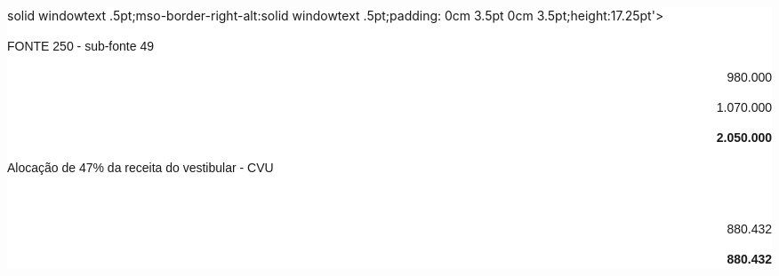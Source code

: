   solid windowtext .5pt;mso-border-right-alt:solid windowtext .5pt;padding:
  0cm 3.5pt 0cm 3.5pt;height:17.25pt'>
  <p class=MsoNormal><span style='font-family:Arial'>FONTE 250 - sub-fonte 49<o:p></o:p></span></p>
  </td>
  <td width=84 nowrap valign=bottom style='width:63.0pt;border-top:none;
  border-left:none;border-bottom:solid windowtext 1.0pt;border-right:solid windowtext 1.0pt;
  mso-border-bottom-alt:solid windowtext .5pt;mso-border-right-alt:solid windowtext .5pt;
  padding:0cm 3.5pt 0cm 3.5pt;height:17.25pt'>
  <p class=MsoNormal align=right style='text-align:right'><span
  style='font-family:Arial'>980.000<o:p></o:p></span></p>
  </td>
  <td width=72 nowrap valign=bottom style='width:54.0pt;border-top:none;
  border-left:none;border-bottom:solid windowtext 1.0pt;border-right:solid windowtext 1.0pt;
  mso-border-bottom-alt:solid windowtext .5pt;mso-border-right-alt:solid windowtext .5pt;
  padding:0cm 3.5pt 0cm 3.5pt;height:17.25pt'>
  <p class=MsoNormal align=right style='text-align:right'><span
  style='font-family:Arial'>1.070.000<o:p></o:p></span></p>
  </td>
  <td width=84 nowrap valign=bottom style='width:63.0pt;border-top:none;
  border-left:none;border-bottom:solid windowtext 1.0pt;border-right:solid windowtext 1.0pt;
  mso-border-bottom-alt:solid windowtext .5pt;mso-border-right-alt:solid windowtext 1.0pt;
  padding:0cm 3.5pt 0cm 3.5pt;height:17.25pt'>
  <p class=MsoNormal align=right style='text-align:right'><b><span
  style='font-family:Arial'>2.050.000<o:p></o:p></span></b></p>
  </td>
  <![if !supportMisalignedRows]>
  <td style='height:17.25pt;border:none' width=0 height=23></td>
  <![endif]>
 </tr>
 <tr style='mso-yfti-irow:9;height:16.5pt'>
  <td width=420 nowrap valign=bottom style='width:315.0pt;border:solid windowtext 1.0pt;
  border-top:none;mso-border-left-alt:solid windowtext 1.0pt;mso-border-bottom-alt:
  solid windowtext .5pt;mso-border-right-alt:solid windowtext .5pt;padding:
  0cm 3.5pt 0cm 3.5pt;height:16.5pt'>
  <p class=MsoNormal><span style='font-family:Arial'>Alocação de 47% da receita
  do vestibular - CVU<o:p></o:p></span></p>
  </td>
  <td width=84 nowrap valign=bottom style='width:63.0pt;border-top:none;
  border-left:none;border-bottom:solid windowtext 1.0pt;border-right:solid windowtext 1.0pt;
  mso-border-bottom-alt:solid windowtext .5pt;mso-border-right-alt:solid windowtext .5pt;
  padding:0cm 3.5pt 0cm 3.5pt;height:16.5pt'>
  <p class=MsoNormal align=right style='text-align:right'><span
  style='font-family:Arial'>&nbsp;<o:p></o:p></span></p>
  </td>
  <td width=72 nowrap valign=bottom style='width:54.0pt;border-top:none;
  border-left:none;border-bottom:solid windowtext 1.0pt;border-right:solid windowtext 1.0pt;
  mso-border-bottom-alt:solid windowtext .5pt;mso-border-right-alt:solid windowtext .5pt;
  padding:0cm 3.5pt 0cm 3.5pt;height:16.5pt'>
  <p class=MsoNormal align=right style='text-align:right'><span
  style='font-family:Arial'>880.432<o:p></o:p></span></p>
  </td>
  <td width=84 nowrap valign=bottom style='width:63.0pt;border-top:none;
  border-left:none;border-bottom:solid windowtext 1.0pt;border-right:solid windowtext 1.0pt;
  mso-border-bottom-alt:solid windowtext .5pt;mso-border-right-alt:solid windowtext 1.0pt;
  padding:0cm 3.5pt 0cm 3.5pt;height:16.5pt'>
  <p class=MsoNormal align=right style='text-align:right'><b><span
  style='font-family:Arial'>880.432<o:p></o:p></span></b></p>
  </td>
  <![if !supportMisalignedRows]>
  <td style='height:16.5pt;border:none' width=0 height=22></td>
  <![endif]>
 </tr>
 <tr style='mso-yfti-irow:10;height:16.5pt'>
  <td width=420 nowrap valign=bottom style='width:315.0pt;border:solid windowtext 1.0pt;